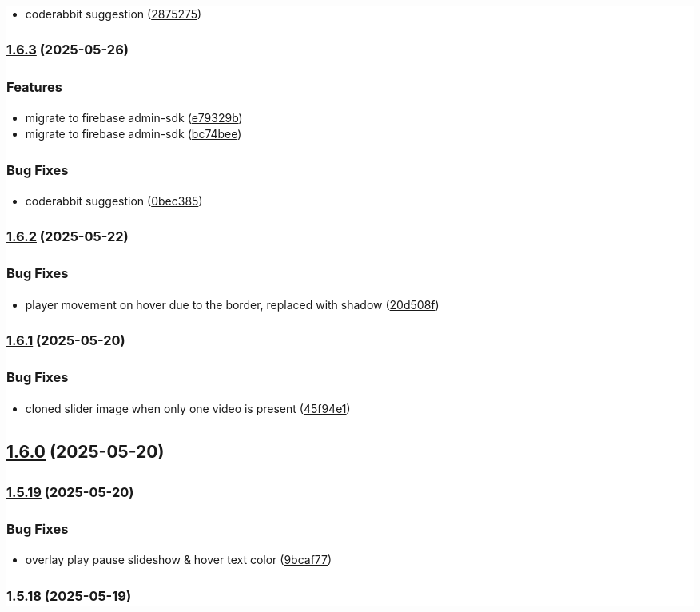 * coderabbit suggestion ([2875275](https://github.com/realChakrawarti/yt-catalog/commit/2875275cf66f82d3bd2211fdfde85eb1ba01cdb1))

### [1.6.3](https://github.com/realChakrawarti/yt-catalog/compare/v1.6.2...v1.6.3) (2025-05-26)


### Features

* migrate to firebase admin-sdk ([e79329b](https://github.com/realChakrawarti/yt-catalog/commit/e79329b10363a59873edf60c6991b8d2203ba1ce))
* migrate to firebase admin-sdk ([bc74bee](https://github.com/realChakrawarti/yt-catalog/commit/bc74bee425dd81ecbccb6cdc7f0f2613754821ab))


### Bug Fixes

* coderabbit suggestion ([0bec385](https://github.com/realChakrawarti/yt-catalog/commit/0bec385f71c64e7882163f1d0d50e4d073d59e6a))

### [1.6.2](https://github.com/realChakrawarti/yt-catalog/compare/v1.6.1...v1.6.2) (2025-05-22)


### Bug Fixes

* player movement on hover due to the border, replaced with shadow ([20d508f](https://github.com/realChakrawarti/yt-catalog/commit/20d508f0c85155227a0808a5c4b88897e03f0294))

### [1.6.1](https://github.com/realChakrawarti/yt-catalog/compare/v1.6.0...v1.6.1) (2025-05-20)


### Bug Fixes

* cloned slider image when only one video is present ([45f94e1](https://github.com/realChakrawarti/yt-catalog/commit/45f94e179d5734754e713e6239120f3533727901))

## [1.6.0](https://github.com/realChakrawarti/yt-catalog/compare/v1.5.19...v1.6.0) (2025-05-20)

### [1.5.19](https://github.com/realChakrawarti/yt-catalog/compare/v1.5.18...v1.5.19) (2025-05-20)


### Bug Fixes

* overlay play pause slideshow & hover text color ([9bcaf77](https://github.com/realChakrawarti/yt-catalog/commit/9bcaf77caac58387a248a5b2a21109c9c352e2cb))

### [1.5.18](https://github.com/realChakrawarti/yt-catalog/compare/v1.5.17...v1.5.18) (2025-05-19)
